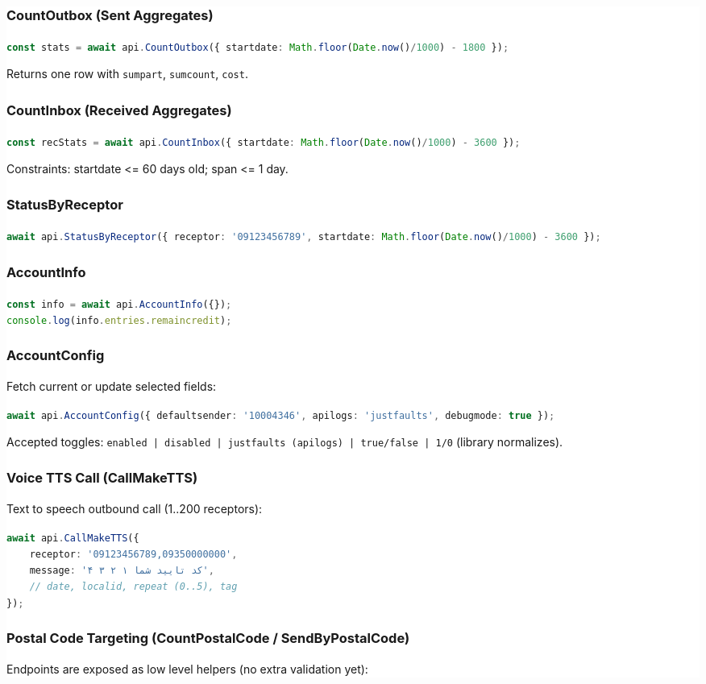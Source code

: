 ### CountOutbox (Sent Aggregates)

```ts
const stats = await api.CountOutbox({ startdate: Math.floor(Date.now()/1000) - 1800 });
```

Returns one row with `sumpart`, `sumcount`, `cost`.

### CountInbox (Received Aggregates)

```ts
const recStats = await api.CountInbox({ startdate: Math.floor(Date.now()/1000) - 3600 });
```

Constraints: startdate <= 60 days old; span <= 1 day.

### StatusByReceptor

```ts
await api.StatusByReceptor({ receptor: '09123456789', startdate: Math.floor(Date.now()/1000) - 3600 });
```

### AccountInfo

```ts
const info = await api.AccountInfo({});
console.log(info.entries.remaincredit);
```

### AccountConfig

Fetch current or update selected fields:

```ts
await api.AccountConfig({ defaultsender: '10004346', apilogs: 'justfaults', debugmode: true });
```

Accepted toggles: `enabled | disabled | justfaults (apilogs) | true/false | 1/0` (library normalizes).

### Voice TTS Call (CallMakeTTS)

Text to speech outbound call (1..200 receptors):

```ts
await api.CallMakeTTS({
    receptor: '09123456789,09350000000',
    message: 'کد تایید شما ۱ ۲ ۳ ۴',
    // date, localid, repeat (0..5), tag
});
```

### Postal Code Targeting (CountPostalCode / SendByPostalCode)

Endpoints are exposed as low level helpers (no extra validation yet):
